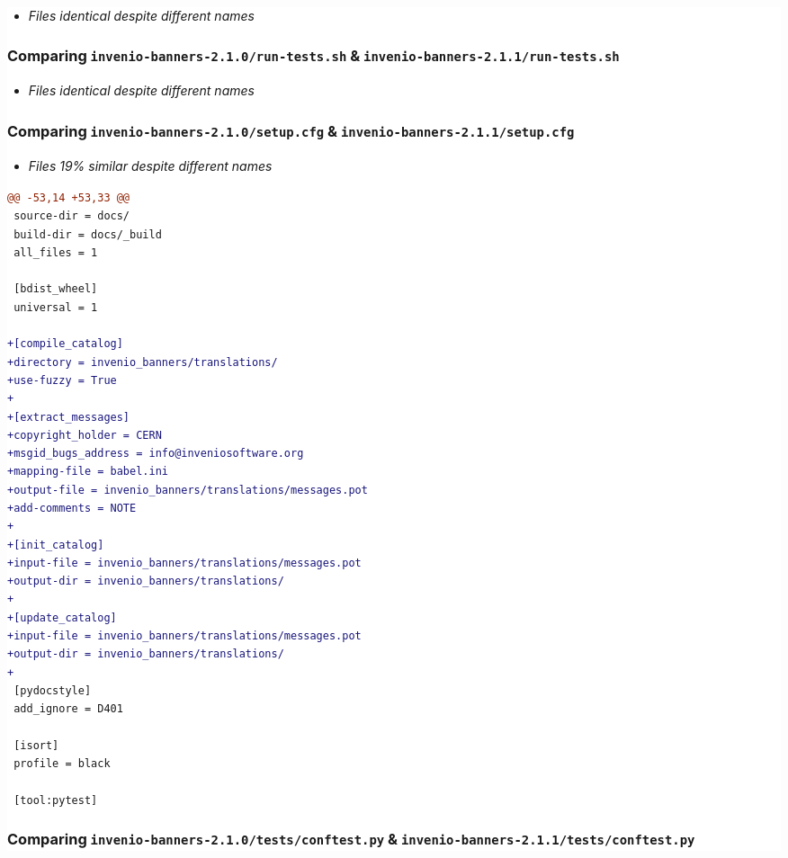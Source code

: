  * *Files identical despite different names*

### Comparing `invenio-banners-2.1.0/run-tests.sh` & `invenio-banners-2.1.1/run-tests.sh`

 * *Files identical despite different names*

### Comparing `invenio-banners-2.1.0/setup.cfg` & `invenio-banners-2.1.1/setup.cfg`

 * *Files 19% similar despite different names*

```diff
@@ -53,14 +53,33 @@
 source-dir = docs/
 build-dir = docs/_build
 all_files = 1
 
 [bdist_wheel]
 universal = 1
 
+[compile_catalog]
+directory = invenio_banners/translations/
+use-fuzzy = True
+
+[extract_messages]
+copyright_holder = CERN
+msgid_bugs_address = info@inveniosoftware.org
+mapping-file = babel.ini
+output-file = invenio_banners/translations/messages.pot
+add-comments = NOTE
+
+[init_catalog]
+input-file = invenio_banners/translations/messages.pot
+output-dir = invenio_banners/translations/
+
+[update_catalog]
+input-file = invenio_banners/translations/messages.pot
+output-dir = invenio_banners/translations/
+
 [pydocstyle]
 add_ignore = D401
 
 [isort]
 profile = black
 
 [tool:pytest]
```

### Comparing `invenio-banners-2.1.0/tests/conftest.py` & `invenio-banners-2.1.1/tests/conftest.py`
